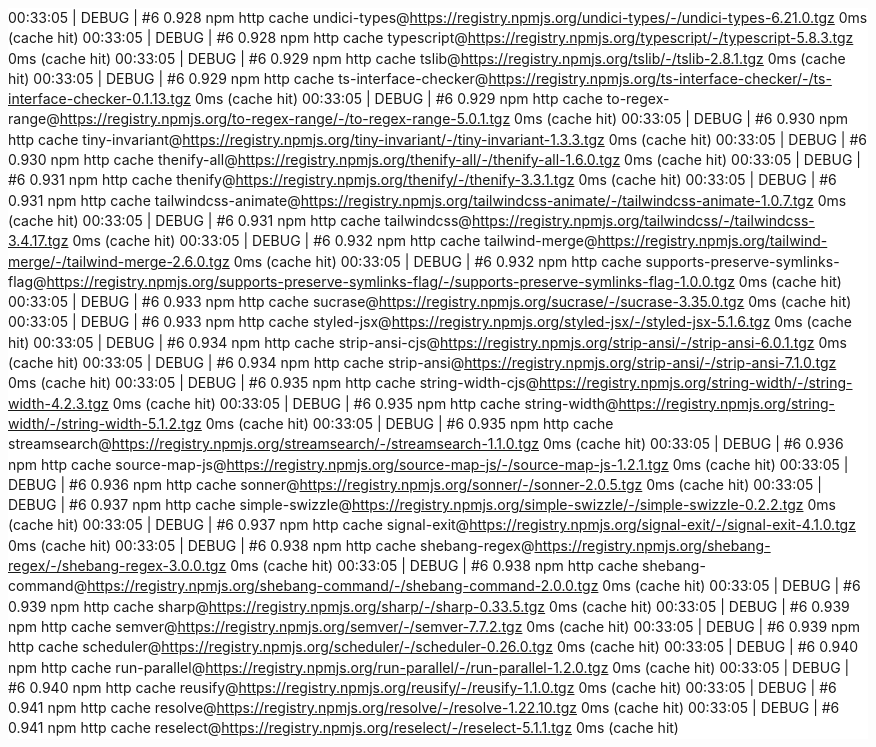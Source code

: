 00:33:05 | DEBUG | #6 0.928 npm http cache undici-types@https://registry.npmjs.org/undici-types/-/undici-types-6.21.0.tgz 0ms (cache hit)
00:33:05 | DEBUG | #6 0.928 npm http cache typescript@https://registry.npmjs.org/typescript/-/typescript-5.8.3.tgz 0ms (cache hit)
00:33:05 | DEBUG | #6 0.929 npm http cache tslib@https://registry.npmjs.org/tslib/-/tslib-2.8.1.tgz 0ms (cache hit)
00:33:05 | DEBUG | #6 0.929 npm http cache ts-interface-checker@https://registry.npmjs.org/ts-interface-checker/-/ts-interface-checker-0.1.13.tgz 0ms (cache hit)
00:33:05 | DEBUG | #6 0.929 npm http cache to-regex-range@https://registry.npmjs.org/to-regex-range/-/to-regex-range-5.0.1.tgz 0ms (cache hit)
00:33:05 | DEBUG | #6 0.930 npm http cache tiny-invariant@https://registry.npmjs.org/tiny-invariant/-/tiny-invariant-1.3.3.tgz 0ms (cache hit)
00:33:05 | DEBUG | #6 0.930 npm http cache thenify-all@https://registry.npmjs.org/thenify-all/-/thenify-all-1.6.0.tgz 0ms (cache hit)
00:33:05 | DEBUG | #6 0.931 npm http cache thenify@https://registry.npmjs.org/thenify/-/thenify-3.3.1.tgz 0ms (cache hit)
00:33:05 | DEBUG | #6 0.931 npm http cache tailwindcss-animate@https://registry.npmjs.org/tailwindcss-animate/-/tailwindcss-animate-1.0.7.tgz 0ms (cache hit)
00:33:05 | DEBUG | #6 0.931 npm http cache tailwindcss@https://registry.npmjs.org/tailwindcss/-/tailwindcss-3.4.17.tgz 0ms (cache hit)
00:33:05 | DEBUG | #6 0.932 npm http cache tailwind-merge@https://registry.npmjs.org/tailwind-merge/-/tailwind-merge-2.6.0.tgz 0ms (cache hit)
00:33:05 | DEBUG | #6 0.932 npm http cache supports-preserve-symlinks-flag@https://registry.npmjs.org/supports-preserve-symlinks-flag/-/supports-preserve-symlinks-flag-1.0.0.tgz 0ms (cache hit)
00:33:05 | DEBUG | #6 0.933 npm http cache sucrase@https://registry.npmjs.org/sucrase/-/sucrase-3.35.0.tgz 0ms (cache hit)
00:33:05 | DEBUG | #6 0.933 npm http cache styled-jsx@https://registry.npmjs.org/styled-jsx/-/styled-jsx-5.1.6.tgz 0ms (cache hit)
00:33:05 | DEBUG | #6 0.934 npm http cache strip-ansi-cjs@https://registry.npmjs.org/strip-ansi/-/strip-ansi-6.0.1.tgz 0ms (cache hit)
00:33:05 | DEBUG | #6 0.934 npm http cache strip-ansi@https://registry.npmjs.org/strip-ansi/-/strip-ansi-7.1.0.tgz 0ms (cache hit)
00:33:05 | DEBUG | #6 0.935 npm http cache string-width-cjs@https://registry.npmjs.org/string-width/-/string-width-4.2.3.tgz 0ms (cache hit)
00:33:05 | DEBUG | #6 0.935 npm http cache string-width@https://registry.npmjs.org/string-width/-/string-width-5.1.2.tgz 0ms (cache hit)
00:33:05 | DEBUG | #6 0.935 npm http cache streamsearch@https://registry.npmjs.org/streamsearch/-/streamsearch-1.1.0.tgz 0ms (cache hit)
00:33:05 | DEBUG | #6 0.936 npm http cache source-map-js@https://registry.npmjs.org/source-map-js/-/source-map-js-1.2.1.tgz 0ms (cache hit)
00:33:05 | DEBUG | #6 0.936 npm http cache sonner@https://registry.npmjs.org/sonner/-/sonner-2.0.5.tgz 0ms (cache hit)
00:33:05 | DEBUG | #6 0.937 npm http cache simple-swizzle@https://registry.npmjs.org/simple-swizzle/-/simple-swizzle-0.2.2.tgz 0ms (cache hit)
00:33:05 | DEBUG | #6 0.937 npm http cache signal-exit@https://registry.npmjs.org/signal-exit/-/signal-exit-4.1.0.tgz 0ms (cache hit)
00:33:05 | DEBUG | #6 0.938 npm http cache shebang-regex@https://registry.npmjs.org/shebang-regex/-/shebang-regex-3.0.0.tgz 0ms (cache hit)
00:33:05 | DEBUG | #6 0.938 npm http cache shebang-command@https://registry.npmjs.org/shebang-command/-/shebang-command-2.0.0.tgz 0ms (cache hit)
00:33:05 | DEBUG | #6 0.939 npm http cache sharp@https://registry.npmjs.org/sharp/-/sharp-0.33.5.tgz 0ms (cache hit)
00:33:05 | DEBUG | #6 0.939 npm http cache semver@https://registry.npmjs.org/semver/-/semver-7.7.2.tgz 0ms (cache hit)
00:33:05 | DEBUG | #6 0.939 npm http cache scheduler@https://registry.npmjs.org/scheduler/-/scheduler-0.26.0.tgz 0ms (cache hit)
00:33:05 | DEBUG | #6 0.940 npm http cache run-parallel@https://registry.npmjs.org/run-parallel/-/run-parallel-1.2.0.tgz 0ms (cache hit)
00:33:05 | DEBUG | #6 0.940 npm http cache reusify@https://registry.npmjs.org/reusify/-/reusify-1.1.0.tgz 0ms (cache hit)
00:33:05 | DEBUG | #6 0.941 npm http cache resolve@https://registry.npmjs.org/resolve/-/resolve-1.22.10.tgz 0ms (cache hit)
00:33:05 | DEBUG | #6 0.941 npm http cache reselect@https://registry.npmjs.org/reselect/-/reselect-5.1.1.tgz 0ms (cache hit)